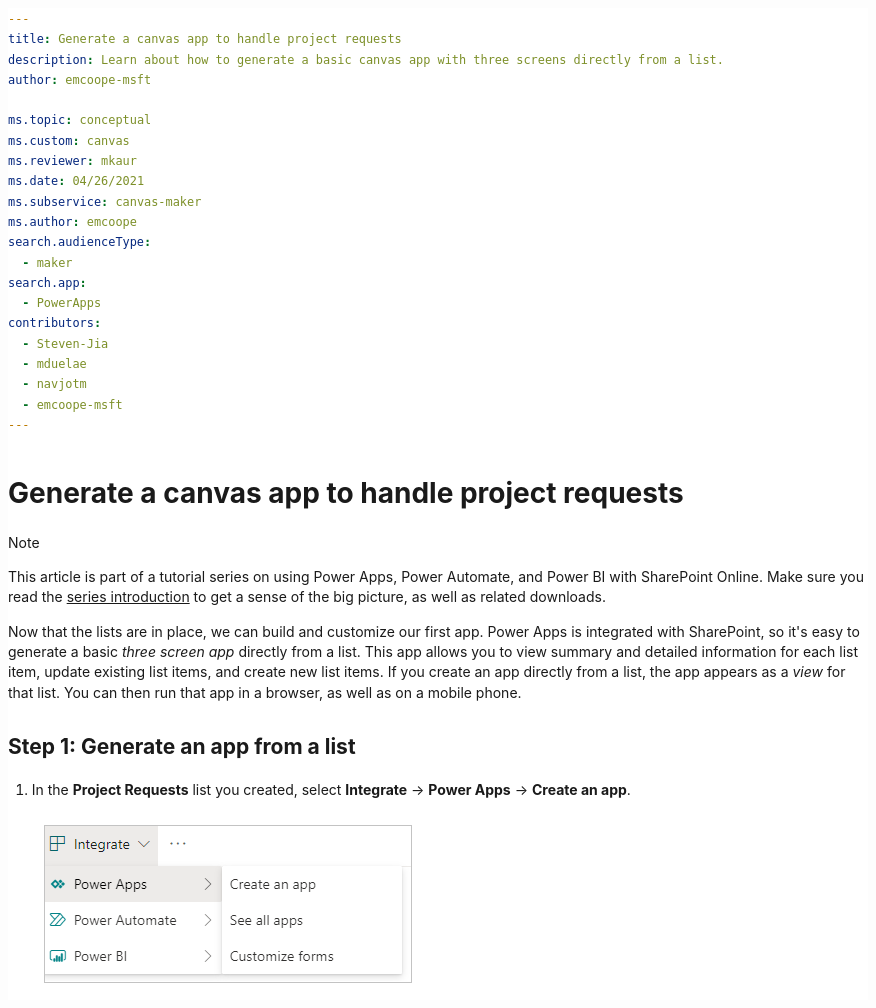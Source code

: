 ```yaml
---
title: Generate a canvas app to handle project requests
description: Learn about how to generate a basic canvas app with three screens directly from a list.
author: emcoope-msft

ms.topic: conceptual
ms.custom: canvas
ms.reviewer: mkaur
ms.date: 04/26/2021
ms.subservice: canvas-maker
ms.author: emcoope
search.audienceType: 
  - maker
search.app: 
  - PowerApps
contributors:
  - Steven-Jia
  - mduelae
  - navjotm
  - emcoope-msft
---
```

# Generate a canvas app to handle project requests
> [!NOTE]
> This article is part of a tutorial series on using Power Apps, Power Automate, and Power BI with SharePoint Online. Make sure you read the [series introduction](sharepoint-scenario-intro.md) to get a sense of the big picture, as well as related downloads.

Now that the lists are in place, we can build and customize our first app. Power Apps is integrated with SharePoint, so it's easy to generate a basic *three screen app* directly from a list. This app allows you to view summary and detailed information for each list item, update existing list items, and create new list items. If you create an app directly from a list, the app appears as a *view* for that list. You can then run that app in a browser, as well as on a mobile phone.

## Step 1: Generate an app from a list

1. In the **Project Requests** list you created, select **Integrate** -> **Power Apps** -> **Create an app**.
   
    ![Create an app.](./media/sharepoint-scenario-generate-app/02-01-01-create-app.png)
